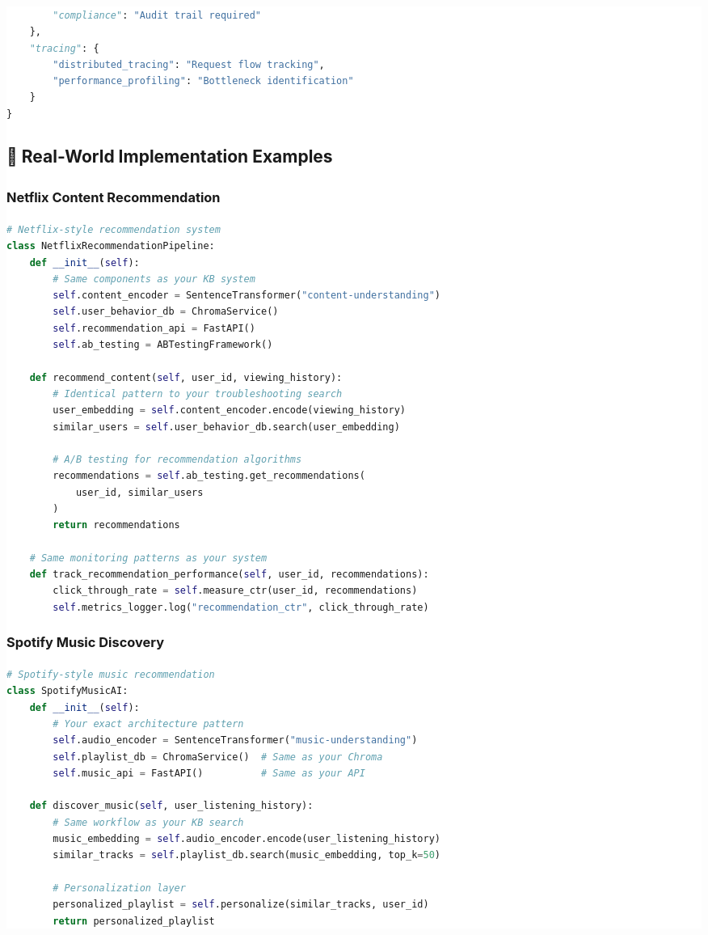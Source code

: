 ```python
        "compliance": "Audit trail required"
    },
    "tracing": {
        "distributed_tracing": "Request flow tracking",
        "performance_profiling": "Bottleneck identification"
    }
}
```

## 💼 Real-World Implementation Examples

### **Netflix Content Recommendation**

```python
# Netflix-style recommendation system
class NetflixRecommendationPipeline:
    def __init__(self):
        # Same components as your KB system
        self.content_encoder = SentenceTransformer("content-understanding")
        self.user_behavior_db = ChromaService()
        self.recommendation_api = FastAPI()
        self.ab_testing = ABTestingFramework()
    
    def recommend_content(self, user_id, viewing_history):
        # Identical pattern to your troubleshooting search
        user_embedding = self.content_encoder.encode(viewing_history)
        similar_users = self.user_behavior_db.search(user_embedding)
        
        # A/B testing for recommendation algorithms
        recommendations = self.ab_testing.get_recommendations(
            user_id, similar_users
        )
        return recommendations
    
    # Same monitoring patterns as your system
    def track_recommendation_performance(self, user_id, recommendations):
        click_through_rate = self.measure_ctr(user_id, recommendations)
        self.metrics_logger.log("recommendation_ctr", click_through_rate)
```

### **Spotify Music Discovery**

```python
# Spotify-style music recommendation
class SpotifyMusicAI:
    def __init__(self):
        # Your exact architecture pattern
        self.audio_encoder = SentenceTransformer("music-understanding")
        self.playlist_db = ChromaService()  # Same as your Chroma
        self.music_api = FastAPI()          # Same as your API
        
    def discover_music(self, user_listening_history):
        # Same workflow as your KB search
        music_embedding = self.audio_encoder.encode(user_listening_history)
        similar_tracks = self.playlist_db.search(music_embedding, top_k=50)
        
        # Personalization layer
        personalized_playlist = self.personalize(similar_tracks, user_id)
        return personalized_playlist
```
